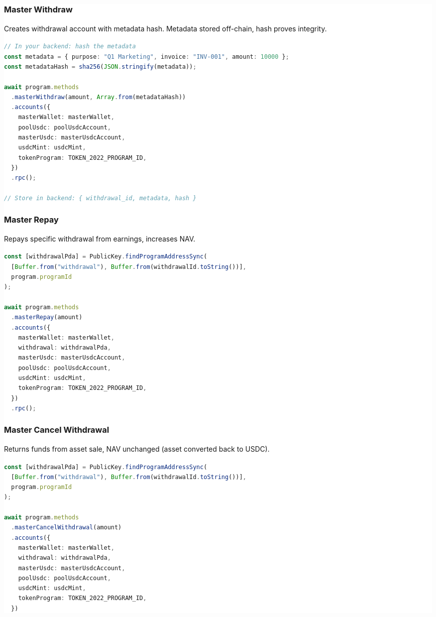 ### Master Withdraw

Creates withdrawal account with metadata hash. Metadata stored off-chain, hash proves integrity.

```typescript
// In your backend: hash the metadata
const metadata = { purpose: "Q1 Marketing", invoice: "INV-001", amount: 10000 };
const metadataHash = sha256(JSON.stringify(metadata));

await program.methods
  .masterWithdraw(amount, Array.from(metadataHash))
  .accounts({
    masterWallet: masterWallet,
    poolUsdc: poolUsdcAccount,
    masterUsdc: masterUsdcAccount,
    usdcMint: usdcMint,
    tokenProgram: TOKEN_2022_PROGRAM_ID,
  })
  .rpc();

// Store in backend: { withdrawal_id, metadata, hash }
```

### Master Repay

Repays specific withdrawal from earnings, increases NAV.

```typescript
const [withdrawalPda] = PublicKey.findProgramAddressSync(
  [Buffer.from("withdrawal"), Buffer.from(withdrawalId.toString())],
  program.programId
);

await program.methods
  .masterRepay(amount)
  .accounts({
    masterWallet: masterWallet,
    withdrawal: withdrawalPda,
    masterUsdc: masterUsdcAccount,
    poolUsdc: poolUsdcAccount,
    usdcMint: usdcMint,
    tokenProgram: TOKEN_2022_PROGRAM_ID,
  })
  .rpc();
```

### Master Cancel Withdrawal

Returns funds from asset sale, NAV unchanged (asset converted back to USDC).

```typescript
const [withdrawalPda] = PublicKey.findProgramAddressSync(
  [Buffer.from("withdrawal"), Buffer.from(withdrawalId.toString())],
  program.programId
);

await program.methods
  .masterCancelWithdrawal(amount)
  .accounts({
    masterWallet: masterWallet,
    withdrawal: withdrawalPda,
    masterUsdc: masterUsdcAccount,
    poolUsdc: poolUsdcAccount,
    usdcMint: usdcMint,
    tokenProgram: TOKEN_2022_PROGRAM_ID,
  })
```
